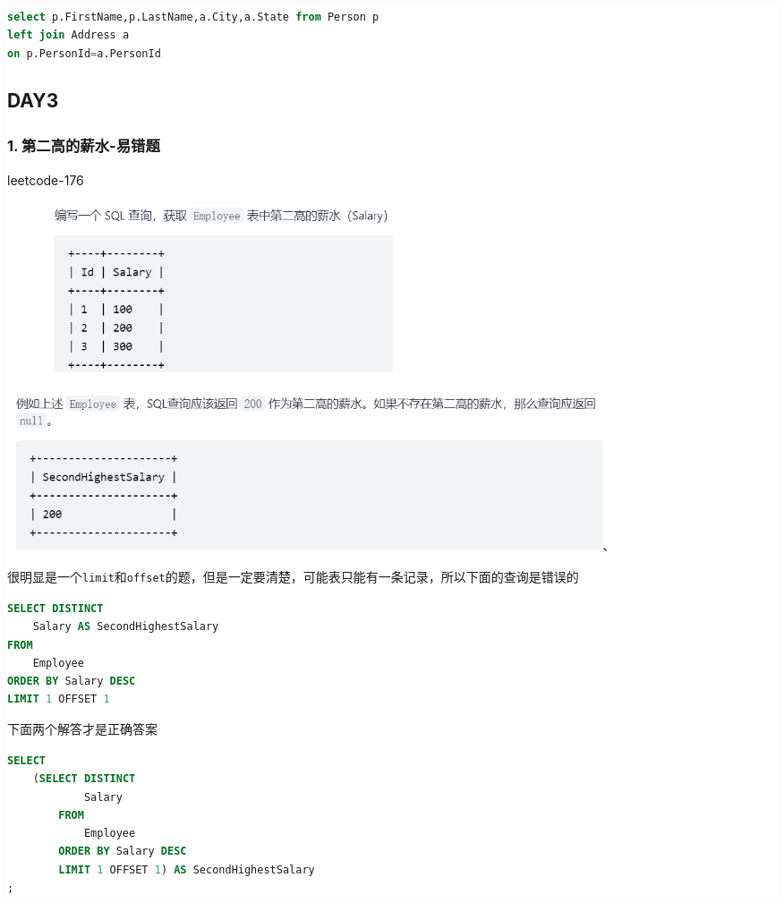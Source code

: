 ```SQL
select p.FirstName,p.LastName,a.City,a.State from Person p 
left join Address a 
on p.PersonId=a.PersonId
```

## DAY3

### 1. 第二高的薪水-易错题

leetcode-176 

<img src="SQL%E7%BB%83%E4%B9%A0.assets/image-20211105232122915.png" alt="image-20211105232122915" style="zoom: 67%;" />、

很明显是一个`limit`和`offset`的题，但是一定要清楚，可能表只能有一条记录，所以下面的查询是错误的

```sql
SELECT DISTINCT
    Salary AS SecondHighestSalary
FROM
    Employee
ORDER BY Salary DESC
LIMIT 1 OFFSET 1
```

下面两个解答才是正确答案

```sql
SELECT
    (SELECT DISTINCT
            Salary
        FROM
            Employee
        ORDER BY Salary DESC
        LIMIT 1 OFFSET 1) AS SecondHighestSalary
;
```
